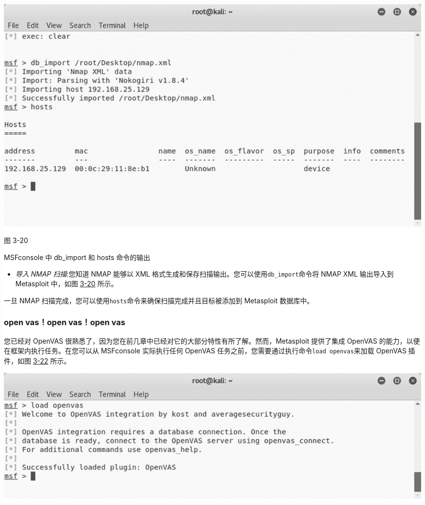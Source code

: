 ![img/475417_1_En_3_Fig20_HTML.jpg](img/475417_1_En_3_Fig20_HTML.jpg)

图 3-20

MSFconsole 中 db_import 和 hosts 命令的输出

*   *导入 NMAP 扫描*:您知道 NMAP 能够以 XML 格式生成和保存扫描输出。您可以使用`db_import`命令将 NMAP XML 输出导入到 Metasploit 中，如图 [3-20](#Fig20) 所示。

一旦 NMAP 扫描完成，您可以使用`hosts`命令来确保扫描完成并且目标被添加到 Metasploit 数据库中。

### open vas！open vas！open vas

您已经对 OpenVAS 很熟悉了，因为您在前几章中已经对它的大部分特性有所了解。然而，Metasploit 提供了集成 OpenVAS 的能力，以便在框架内执行任务。在您可以从 MSFconsole 实际执行任何 OpenVAS 任务之前，您需要通过执行命令`load openvas`来加载 OpenVAS 插件，如图 [3-22](#Fig22) 所示。

![img/475417_1_En_3_Fig22_HTML.jpg](img/475417_1_En_3_Fig22_HTML.jpg)
